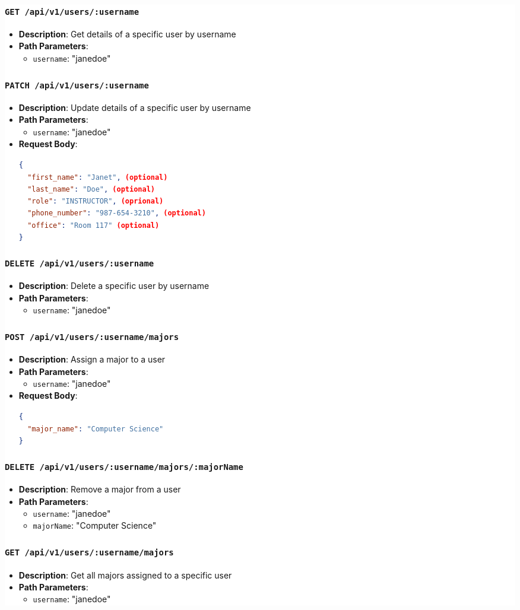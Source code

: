### `GET /api/v1/users/:username` <a name="get-apiv1usersusername"></a>
- **Description**: Get details of a specific user by username
- **Path Parameters**:  
  - `username`: "janedoe"

### `PATCH /api/v1/users/:username` <a name="patch-apiv1usersusername"></a>
- **Description**: Update details of a specific user by username
- **Path Parameters**:  
  - `username`: "janedoe"  
- **Request Body**:
  ```json 
  {  
    "first_name": "Janet", (optional)
    "last_name": "Doe", (optional)
    "role": "INSTRUCTOR", (oprional)
    "phone_number": "987-654-3210", (optional)
    "office": "Room 117" (optional)
  }
  ```

### `DELETE /api/v1/users/:username` <a name="delete-apiv1usersusername"></a>
- **Description**: Delete a specific user by username
- **Path Parameters**:  
  - `username`: "janedoe"

### `POST /api/v1/users/:username/majors` <a name="post-apiv1usersusernamemajors"></a>
- **Description**: Assign a major to a user
- **Path Parameters**:  
  - `username`: "janedoe"  
- **Request Body**:
  ```json
  {  
    "major_name": "Computer Science"  
  }
  ```

### `DELETE /api/v1/users/:username/majors/:majorName` <a name="delete-apiv1usersusernamemajorsmajorName"></a>
- **Description**: Remove a major from a user
- **Path Parameters**:  
  - `username`: "janedoe"  
  - `majorName`: "Computer Science"

### `GET /api/v1/users/:username/majors` <a name="get-apiv1usersusernamemajors"></a>
- **Description**: Get all majors assigned to a specific user
- **Path Parameters**:  
  - `username`: "janedoe"
